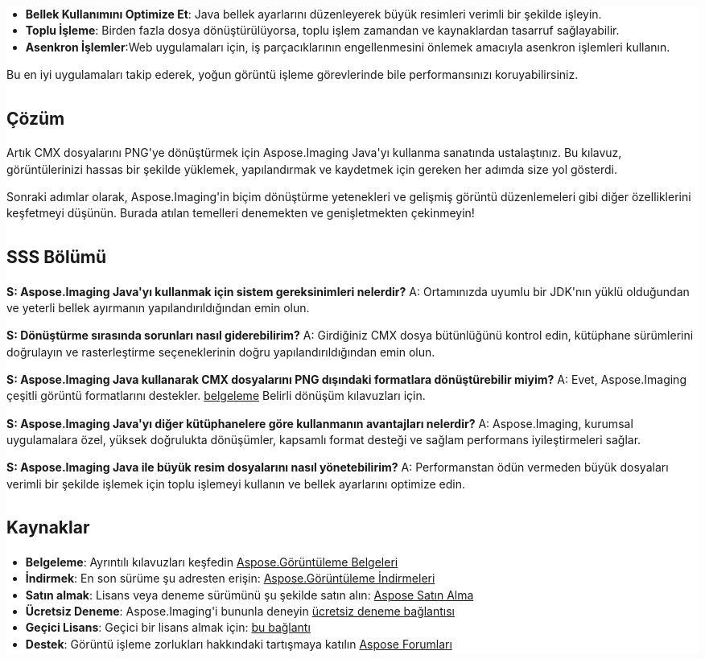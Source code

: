 - **Bellek Kullanımını Optimize Et**: Java bellek ayarlarını düzenleyerek büyük resimleri verimli bir şekilde işleyin.
- **Toplu İşleme**: Birden fazla dosya dönüştürülüyorsa, toplu işlem zamandan ve kaynaklardan tasarruf sağlayabilir.
- **Asenkron İşlemler**:Web uygulamaları için, iş parçacıklarının engellenmesini önlemek amacıyla asenkron işlemleri kullanın.

Bu en iyi uygulamaları takip ederek, yoğun görüntü işleme görevlerinde bile performansınızı koruyabilirsiniz.

## Çözüm

Artık CMX dosyalarını PNG'ye dönüştürmek için Aspose.Imaging Java'yı kullanma sanatında ustalaştınız. Bu kılavuz, görüntülerinizi hassas bir şekilde yüklemek, yapılandırmak ve kaydetmek için gereken her adımda size yol gösterdi.

Sonraki adımlar olarak, Aspose.Imaging'in biçim dönüştürme yetenekleri ve gelişmiş görüntü düzenlemeleri gibi diğer özelliklerini keşfetmeyi düşünün. Burada atılan temelleri denemekten ve genişletmekten çekinmeyin!

## SSS Bölümü

**S: Aspose.Imaging Java'yı kullanmak için sistem gereksinimleri nelerdir?**
A: Ortamınızda uyumlu bir JDK'nın yüklü olduğundan ve yeterli bellek ayırmanın yapılandırıldığından emin olun.

**S: Dönüştürme sırasında sorunları nasıl giderebilirim?**
A: Girdiğiniz CMX dosya bütünlüğünü kontrol edin, kütüphane sürümlerini doğrulayın ve rasterleştirme seçeneklerinin doğru yapılandırıldığından emin olun.

**S: Aspose.Imaging Java kullanarak CMX dosyalarını PNG dışındaki formatlara dönüştürebilir miyim?**
A: Evet, Aspose.Imaging çeşitli görüntü formatlarını destekler. [belgeleme](https://reference.aspose.com/imaging/java/) Belirli dönüşüm kılavuzları için.

**S: Aspose.Imaging Java'yı diğer kütüphanelere göre kullanmanın avantajları nelerdir?**
A: Aspose.Imaging, kurumsal uygulamalara özel, yüksek doğrulukta dönüşümler, kapsamlı format desteği ve sağlam performans iyileştirmeleri sağlar.

**S: Aspose.Imaging Java ile büyük resim dosyalarını nasıl yönetebilirim?**
A: Performanstan ödün vermeden büyük dosyaları verimli bir şekilde işlemek için toplu işlemeyi kullanın ve bellek ayarlarını optimize edin.

## Kaynaklar

- **Belgeleme**: Ayrıntılı kılavuzları keşfedin [Aspose.Görüntüleme Belgeleri](https://reference.aspose.com/imaging/java/)
- **İndirmek**: En son sürüme şu adresten erişin: [Aspose.Görüntüleme İndirmeleri](https://releases.aspose.com/imaging/java/)
- **Satın almak**: Lisans veya deneme sürümünü şu şekilde satın alın: [Aspose Satın Alma](https://purchase.aspose.com/buy)
- **Ücretsiz Deneme**: Aspose.Imaging'i bununla deneyin [ücretsiz deneme bağlantısı](https://releases.aspose.com/imaging/java/)
- **Geçici Lisans**: Geçici bir lisans almak için: [bu bağlantı](https://purchase.aspose.com/temporary-license/)
- **Destek**: Görüntü işleme zorlukları hakkındaki tartışmaya katılın [Aspose Forumları](https://forum.aspose.com/c/imaging/10)
